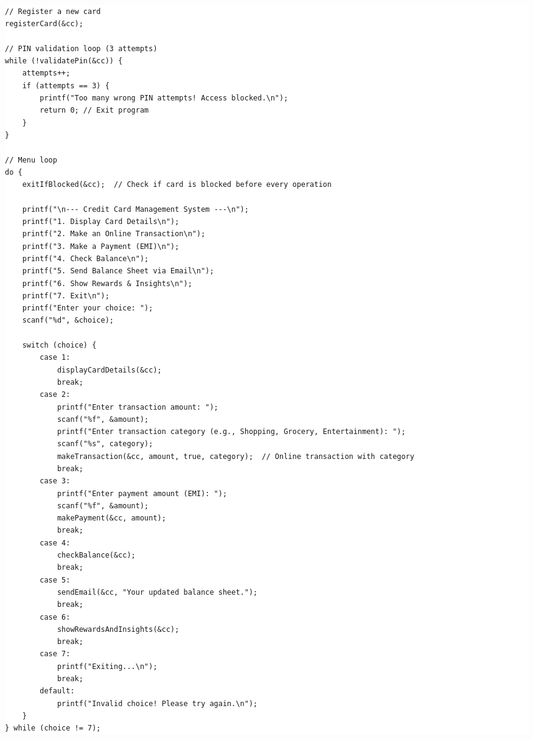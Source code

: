     // Register a new card
    registerCard(&cc);

    // PIN validation loop (3 attempts)
    while (!validatePin(&cc)) {
        attempts++;
        if (attempts == 3) {
            printf("Too many wrong PIN attempts! Access blocked.\n");
            return 0; // Exit program
        }
    }

    // Menu loop
    do {
        exitIfBlocked(&cc);  // Check if card is blocked before every operation

        printf("\n--- Credit Card Management System ---\n");
        printf("1. Display Card Details\n");
        printf("2. Make an Online Transaction\n");
        printf("3. Make a Payment (EMI)\n");
        printf("4. Check Balance\n");
        printf("5. Send Balance Sheet via Email\n");
        printf("6. Show Rewards & Insights\n");
        printf("7. Exit\n");
        printf("Enter your choice: ");
        scanf("%d", &choice);

        switch (choice) {
            case 1:
                displayCardDetails(&cc);
                break;
            case 2:
                printf("Enter transaction amount: ");
                scanf("%f", &amount);
                printf("Enter transaction category (e.g., Shopping, Grocery, Entertainment): ");
                scanf("%s", category);
                makeTransaction(&cc, amount, true, category);  // Online transaction with category
                break;
            case 3:
                printf("Enter payment amount (EMI): ");
                scanf("%f", &amount);
                makePayment(&cc, amount);
                break;
            case 4:
                checkBalance(&cc);
                break;
            case 5:
                sendEmail(&cc, "Your updated balance sheet.");
                break;
            case 6:
                showRewardsAndInsights(&cc);
                break;
            case 7:
                printf("Exiting...\n");
                break;
            default:
                printf("Invalid choice! Please try again.\n");
        }
    } while (choice != 7);

